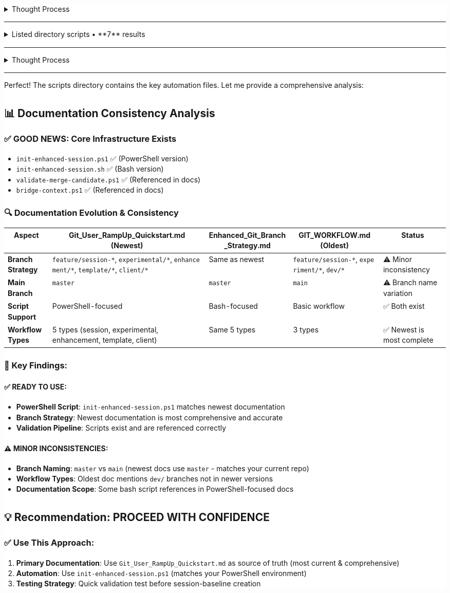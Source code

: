 
<think><details><summary>Thought Process</summary></details></think>

---

<details><summary>Listed directory scripts • **7** results</summary></details>

---

<think><details><summary>Thought Process</summary></details></think>

---

Perfect! The scripts directory contains the key automation files. Let me provide a comprehensive analysis:

## 📊 **Documentation Consistency Analysis**

### **✅ GOOD NEWS: Core Infrastructure Exists**
- `init-enhanced-session.ps1` ✅ (PowerShell version)
- `init-enhanced-session.sh` ✅ (Bash version)
- `validate-merge-candidate.ps1` ✅ (Referenced in docs)
- `bridge-context.ps1` ✅ (Referenced in docs)

### **🔍 Documentation Evolution & Consistency**

| Aspect | Git_User_RampUp_Quickstart.md (Newest) | Enhanced_Git_Branch_Strategy.md | GIT_WORKFLOW.md (Oldest) | Status |
|--------|----------------------------------------|--------------------------------|--------------------------|---------|
| **Branch Strategy** | `feature/session-*`, `experimental/*`, `enhancement/*`, `template/*`, `client/*` | Same as newest | `feature/session-*`, `experiment/*`, `dev/*` | ⚠️ Minor inconsistency |
| **Main Branch** | `master` | `master` | `main` | ⚠️ Branch name variation |
| **Script Support** | PowerShell-focused | Bash-focused | Basic workflow | ✅ Both exist |
| **Workflow Types** | 5 types (session, experimental, enhancement, template, client) | Same 5 types | 3 types | ✅ Newest is most complete |

### **🎯 Key Findings:**

#### **✅ READY TO USE:**
- **PowerShell Script**: `init-enhanced-session.ps1` matches newest documentation
- **Branch Strategy**: Newest documentation is most comprehensive and accurate
- **Validation Pipeline**: Scripts exist and are referenced correctly

#### **⚠️ MINOR INCONSISTENCIES:**
- **Branch Naming**: `master` vs `main` (newest docs use `master` - matches your current repo)
- **Workflow Types**: Oldest doc mentions `dev/` branches not in newer versions
- **Documentation Scope**: Some bash script references in PowerShell-focused docs

## 💡 **Recommendation: PROCEED WITH CONFIDENCE**

### **✅ Use This Approach:**
1. **Primary Documentation**: Use `Git_User_RampUp_Quickstart.md` as source of truth (most current & comprehensive)
2. **Automation**: Use `init-enhanced-session.ps1` (matches your PowerShell environment)
3. **Testing Strategy**: Quick validation test before session-baseline creation
